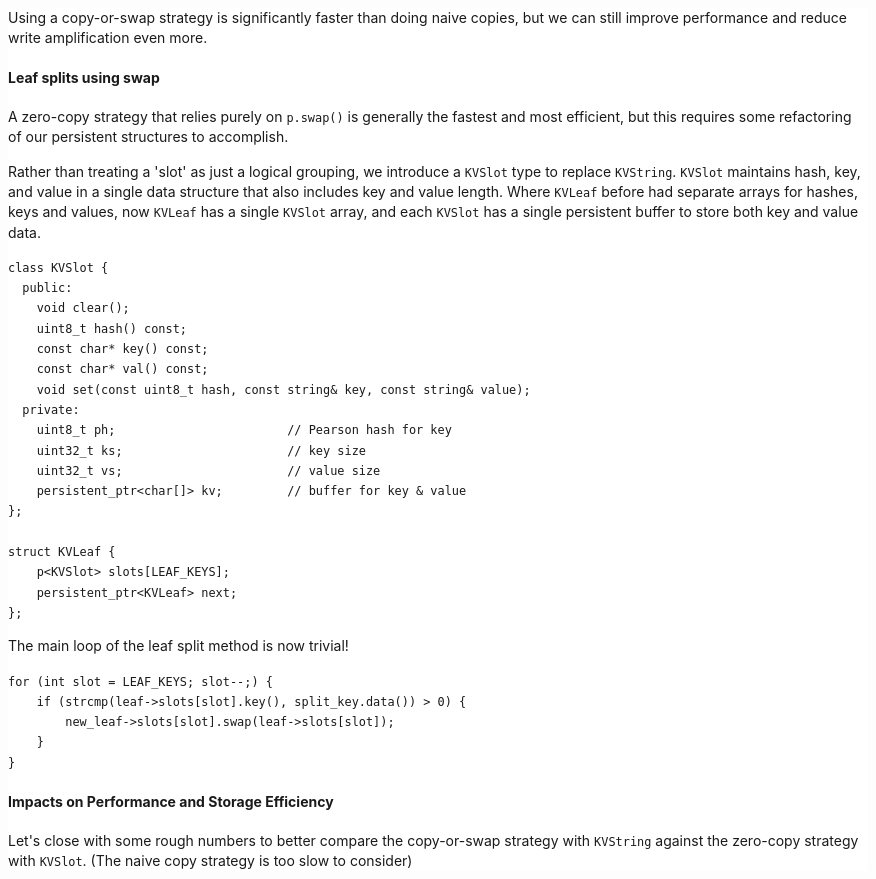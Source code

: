 Using a copy-or-swap strategy is significantly faster than doing
naive copies, but we can still improve performance and reduce write
amplification even more.

#### Leaf splits using swap

A zero-copy strategy that relies purely on `p.swap()` is generally the
fastest and most efficient, but this requires some refactoring of our
persistent structures to accomplish.

Rather than treating a 'slot' as just a logical grouping, we introduce
a `KVSlot` type to replace `KVString`. `KVSlot` maintains
hash, key, and value in a single data structure that also includes
key and value length. Where `KVLeaf` before had separate arrays for
hashes, keys and values, now `KVLeaf` has a single `KVSlot` array,
and each `KVSlot` has a single persistent buffer to store both key
and value data.

```
class KVSlot {
  public:
    void clear();
    uint8_t hash() const;
    const char* key() const;
    const char* val() const;
    void set(const uint8_t hash, const string& key, const string& value);
  private:
    uint8_t ph;                        // Pearson hash for key
    uint32_t ks;                       // key size
    uint32_t vs;                       // value size
    persistent_ptr<char[]> kv;         // buffer for key & value
};

struct KVLeaf {
    p<KVSlot> slots[LEAF_KEYS];
    persistent_ptr<KVLeaf> next;
};
```

The main loop of the leaf split method is now trivial!

```
for (int slot = LEAF_KEYS; slot--;) {
    if (strcmp(leaf->slots[slot].key(), split_key.data()) > 0) {
        new_leaf->slots[slot].swap(leaf->slots[slot]);
    }
}
```

#### Impacts on Performance and Storage Efficiency

Let's close with some rough numbers to better compare the copy-or-swap
strategy with `KVString` against the zero-copy strategy with `KVSlot`.
(The naive copy strategy is too slow to consider)
